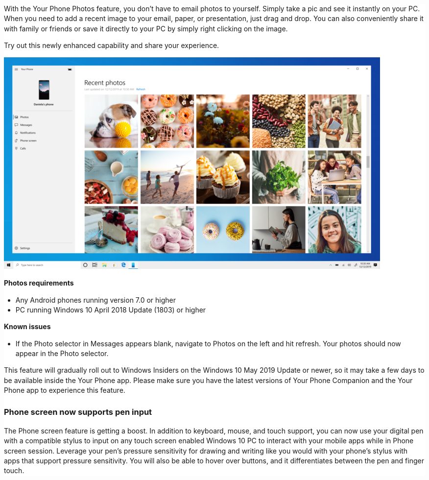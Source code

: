 With the Your Phone Photos feature, you don’t have to email photos to yourself. Simply take a pic and see it instantly on your PC. When you need to add a recent image to your email, paper, or presentation, just drag and drop. You can also conveniently share it with family or friends or save it directly to your PC by simply right clicking on the image.

Try out this newly enhanced capability and share your experience.

![Your Phone app recent photos page](images/19536-4.png)

**Photos requirements**

* Any Android phones running version 7.0 or higher
* PC running Windows 10 April 2018 Update (1803) or higher

**Known issues**
* If the Photo selector in Messages appears blank, navigate to Photos on the left and hit refresh. Your photos should now appear in the Photo selector.

This feature will gradually roll out to Windows Insiders on the Windows 10 May 2019 Update or newer, so it may take a few days to be available inside the Your Phone app. Please make sure you have the latest versions of Your Phone Companion and the Your Phone app to experience this feature.

### Phone screen now supports pen input
The Phone screen feature is getting a boost. In addition to keyboard, mouse, and touch support, you can now use your digital pen with a compatible stylus to input on any touch screen enabled Windows 10 PC to interact with your mobile apps while in Phone screen session. Leverage your pen’s pressure sensitivity for drawing and writing like you would with your phone’s stylus with apps that support pressure sensitivity. You will also be able to hover over buttons, and it differentiates between the pen and finger touch.
